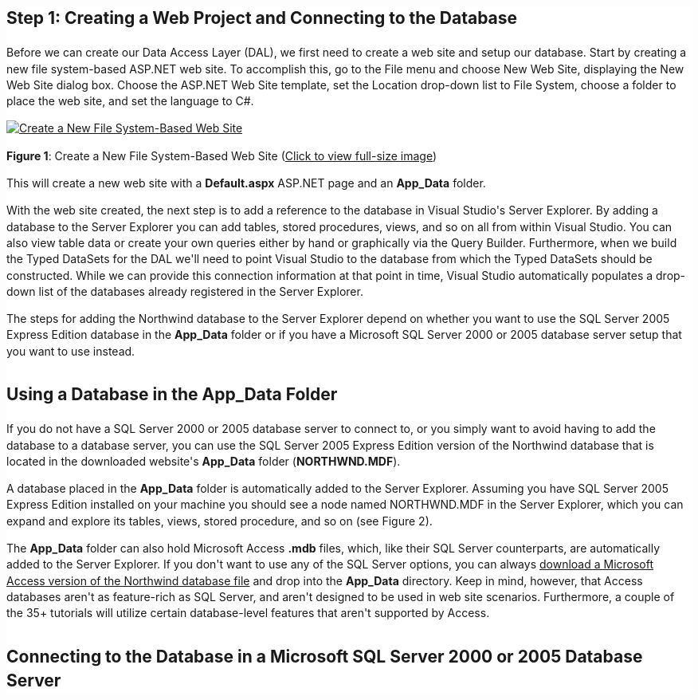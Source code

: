 ## Step 1: Creating a Web Project and Connecting to the Database

Before we can create our Data Access Layer (DAL), we first need to create a web site and setup our database. Start by creating a new file system-based ASP.NET web site. To accomplish this, go to the File menu and choose New Web Site, displaying the New Web Site dialog box. Choose the ASP.NET Web Site template, set the Location drop-down list to File System, choose a folder to place the web site, and set the language to C#.

[![Create a New File System-Based Web Site](creating-a-data-access-layer-cs/_static/image2.png)](creating-a-data-access-layer-cs/_static/image1.png)

**Figure 1**: Create a New File System-Based Web Site ([Click to view full-size image](creating-a-data-access-layer-cs/_static/image3.png))

This will create a new web site with a **Default.aspx** ASP.NET page and an **App\_Data** folder.

With the web site created, the next step is to add a reference to the database in Visual Studio's Server Explorer. By adding a database to the Server Explorer you can add tables, stored procedures, views, and so on all from within Visual Studio. You can also view table data or create your own queries either by hand or graphically via the Query Builder. Furthermore, when we build the Typed DataSets for the DAL we'll need to point Visual Studio to the database from which the Typed DataSets should be constructed. While we can provide this connection information at that point in time, Visual Studio automatically populates a drop-down list of the databases already registered in the Server Explorer.

The steps for adding the Northwind database to the Server Explorer depend on whether you want to use the SQL Server 2005 Express Edition database in the **App\_Data** folder or if you have a Microsoft SQL Server 2000 or 2005 database server setup that you want to use instead.

## Using a Database in the App\_Data Folder

If you do not have a SQL Server 2000 or 2005 database server to connect to, or you simply want to avoid having to add the database to a database server, you can use the SQL Server 2005 Express Edition version of the Northwind database that is located in the downloaded website's **App\_Data** folder (**NORTHWND.MDF**).

A database placed in the **App\_Data** folder is automatically added to the Server Explorer. Assuming you have SQL Server 2005 Express Edition installed on your machine you should see a node named NORTHWND.MDF in the Server Explorer, which you can expand and explore its tables, views, stored procedure, and so on (see Figure 2).

The **App\_Data** folder can also hold Microsoft Access **.mdb** files, which, like their SQL Server counterparts, are automatically added to the Server Explorer. If you don't want to use any of the SQL Server options, you can always [download a Microsoft Access version of the Northwind database file](https://www.microsoft.com/downloads/details.aspx?FamilyID=C6661372-8DBE-422B-8676-C632D66C529C&amp;displaylang=EN) and drop into the **App\_Data** directory. Keep in mind, however, that Access databases aren't as feature-rich as SQL Server, and aren't designed to be used in web site scenarios. Furthermore, a couple of the 35+ tutorials will utilize certain database-level features that aren't supported by Access.

## Connecting to the Database in a Microsoft SQL Server 2000 or 2005 Database Server
